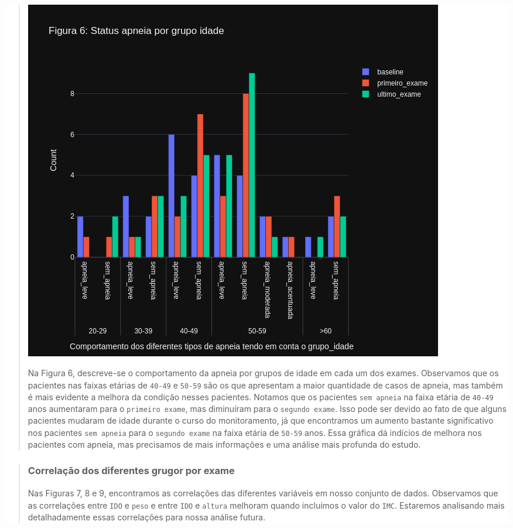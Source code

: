 > ![image](./reports/figures/grupo_etario_apneia.png)
> </center>
> 
> Na Figura 6, descreve-se o comportamento da apneia por grupos de idade em cada um dos exames. Observamos que os pacientes nas faixas etárias de ```40-49``` e ```50-59``` são os que apresentam a maior quantidade de casos de apneia, mas também é mais evidente a melhora da condição nesses pacientes. Notamos que os pacientes ```sem apneia``` na faixa etária de ```40-49``` anos aumentaram para o ```primeiro exame```, mas diminuíram para o ```segundo exame```. Isso pode ser devido ao fato de que alguns pacientes mudaram de idade durante o curso do monitoramento, já que encontramos um aumento bastante significativo nos pacientes ```sem apneia``` para o ```segundo exame``` na faixa etária de ```50-59``` anos. Essa gráfica dá indícios de melhora nos pacientes com apneia, mas precisamos de mais informações e uma análise mais profunda do estudo.

> ### **Correlação dos diferentes grugor por exame**
> 
> Nas Figuras 7, 8 e 9, encontramos as correlações das diferentes variáveis em nosso conjunto de dados. Observamos que as correlações entre ```IDO``` e ```peso``` e entre ```IDO``` e ```altura``` melhoram quando incluímos o valor do ```IMC```. Estaremos analisando mais detalhadamente essas correlações para nossa análise futura.
> 
> <center>
> 